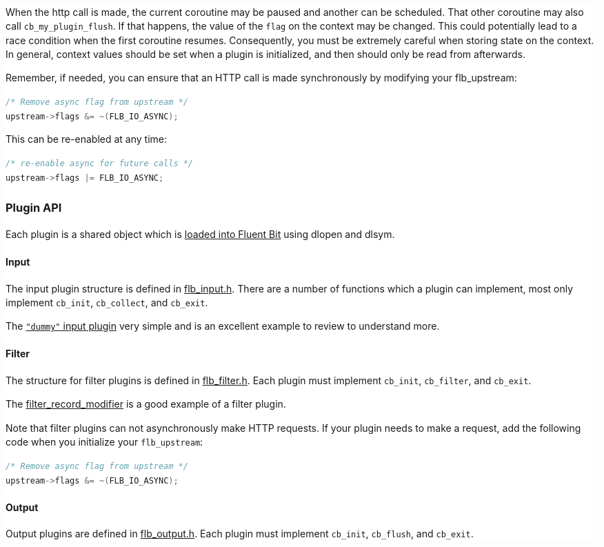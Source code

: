 When the http call is made, the current coroutine may be paused and another can be scheduled. That other coroutine may also call `cb_my_plugin_flush`. If that happens, the value of the `flag` on the context may be changed. This could potentially lead to a race condition when the first coroutine resumes. Consequently, you must be extremely careful when storing state on the context. In general, context values should be set when a plugin is initialized, and then should only be read from afterwards.

Remember, if needed, you can ensure that an HTTP call is made synchronously by modifying your flb_upstream:

```c
/* Remove async flag from upstream */
upstream->flags &= ~(FLB_IO_ASYNC);
```

This can be re-enabled at any time:

```c
/* re-enable async for future calls */
upstream->flags |= FLB_IO_ASYNC;
```


### Plugin API

Each plugin is a shared object which is [loaded into Fluent Bit](https://github.com/fluent/fluent-bit/blob/1.3/src/flb_plugin.c#L70) using dlopen and dlsym.

#### Input

The input plugin structure is defined in [flb_input.h](https://github.com/fluent/fluent-bit/blob/master/include/fluent-bit/flb_input.h#L62). There are a number of functions which a plugin can implement, most only implement `cb_init`, `cb_collect`, and `cb_exit`.

The [`"dummy"` input plugin](plugins/in_dummy) very simple and is an excellent example to review to understand more.

#### Filter

The structure for filter plugins is defined in [flb_filter.h](https://github.com/fluent/fluent-bit/blob/master/include/fluent-bit/flb_filter.h#L44). Each plugin must implement `cb_init`, `cb_filter`, and `cb_exit`.

The [filter_record_modifier](plugins/filter_record_modifier) is a good example of a filter plugin.

Note that filter plugins can not asynchronously make HTTP requests. If your plugin needs to make a request, add the following code when you initialize your `flb_upstream`:

```c
/* Remove async flag from upstream */
upstream->flags &= ~(FLB_IO_ASYNC);
```

#### Output

Output plugins are defined in [flb_output.h](https://github.com/fluent/fluent-bit/blob/master/include/fluent-bit/flb_output.h#L57). Each plugin must implement `cb_init`, `cb_flush`, and `cb_exit`.
